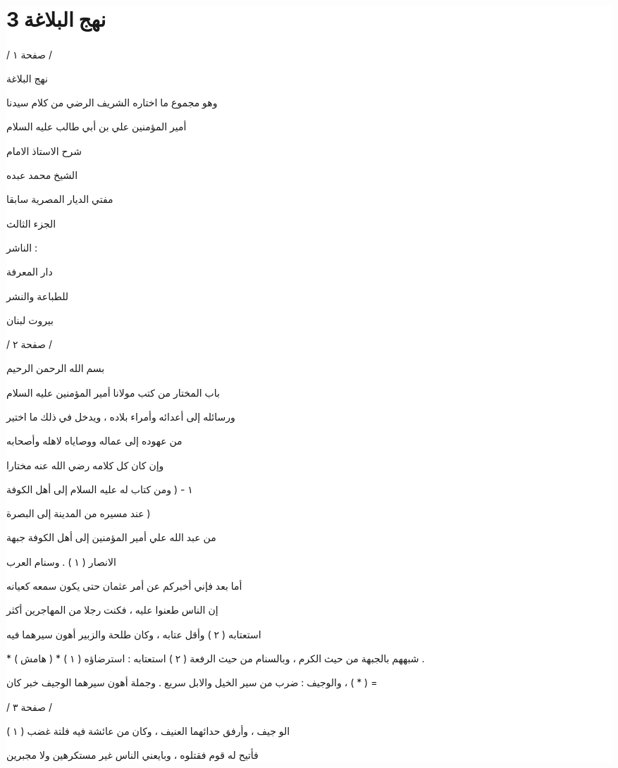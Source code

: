 # نهج البلاغة 3

/ صفحة ١ /

نهج البلاغة

وهو مجموع ما اختاره الشريف الرضي من كلام سيدنا

أمير المؤمنين علي بن أبي طالب عليه السلام

شرح الاستاذ الامام

الشيخ محمد عبده

مفتي الديار المصرية سابقا

الجزء الثالث

الناشر :

دار المعرفة

للطباعة والنشر

بيروت لبنان

/ صفحة ٢ /

بسم الله الرحمن الرحيم

باب المختار من كتب مولانا أمير المؤمنين عليه السلام

ورسائله إلى أعدائه وأمراء بلاده ، ويدخل في ذلك ما اختير

من عهوده إلى عماله ووصاياه لاهله وأصحابه

وإن كان كل كلامه رضي الله عنه مختارا

١ - ( ومن كتاب له عليه السلام إلى أهل الكوفة

عند مسيره من المدينة إلى البصرة )

من عبد الله علي أمير المؤمنين إلى أهل الكوفة جبهة

الانصار ( ١ ) . وسنام العرب

أما بعد فإني أخبركم عن أمر عثمان حتى يكون سمعه كعيانه

إن الناس طعنوا عليه ، فكنت رجلا من المهاجرين أكثر

استعتابه ( ٢ ) وأقل عتابه ، وكان طلحة والزبير أهون سيرهما فيه

\* ( هامش ) \* ( ١ ) شبههم بالجبهة من حيث الكرم ، وبالسنام من حيث الرفعة
( ٢ ) استعتابه : استرضاؤه .

والوجيف : ضرب من سير الخيل والابل سريع . وجملة أهون سيرهما الوجيف خبر
كان ، ( \* ) =

/ صفحة ٣ /

الو جيف ، وأرفق حدائهما العنيف ، وكان من عائشة فيه فلتة غضب ( ١ )

فأتيح له قوم فقتلوه ، وبايعني الناس غير مستكرهين ولا مجبرين
